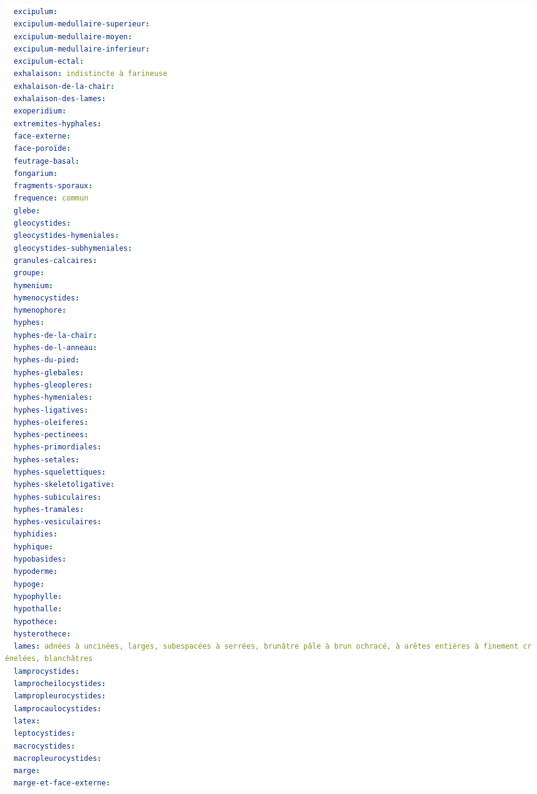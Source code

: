 ```yaml
  excipulum: 
  excipulum-medullaire-superieur: 
  excipulum-medullaire-moyen: 
  excipulum-medullaire-inferieur: 
  excipulum-ectal: 
  exhalaison: indistincte à farineuse
  exhalaison-de-la-chair: 
  exhalaison-des-lames: 
  exoperidium: 
  extremites-hyphales: 
  face-externe: 
  face-poroïde: 
  feutrage-basal: 
  fongarium:
  fragments-sporaux: 
  frequence: commun
  glebe: 
  gleocystides: 
  gleocystides-hymeniales: 
  gleocystides-subhymeniales: 
  granules-calcaires: 
  groupe: 
  hymenium: 
  hymenocystides: 
  hymenophore: 
  hyphes: 
  hyphes-de-la-chair: 
  hyphes-de-l-anneau: 
  hyphes-du-pied: 
  hyphes-glebales: 
  hyphes-gleopleres: 
  hyphes-hymeniales: 
  hyphes-ligatives: 
  hyphes-oleiferes: 
  hyphes-pectinees: 
  hyphes-primordiales: 
  hyphes-setales: 
  hyphes-squelettiques: 
  hyphes-skeletoligative: 
  hyphes-subiculaires: 
  hyphes-tramales: 
  hyphes-vesiculaires: 
  hyphidies: 
  hyphique: 
  hypobasides: 
  hypoderme: 
  hypoge: 
  hypophylle: 
  hypothalle: 
  hypothece: 
  hysterothece: 
  lames: adnées à uncinées, larges, subespacées à serrées, brunâtre pâle à brun ochracé, à arêtes entières à finement crénelées, blanchâtres
  lamprocystides: 
  lamprocheilocystides: 
  lampropleurocystides: 
  lamprocaulocystides: 
  latex: 
  leptocystides: 
  macrocystides: 
  macropleurocystides: 
  marge: 
  marge-et-face-externe: 
```